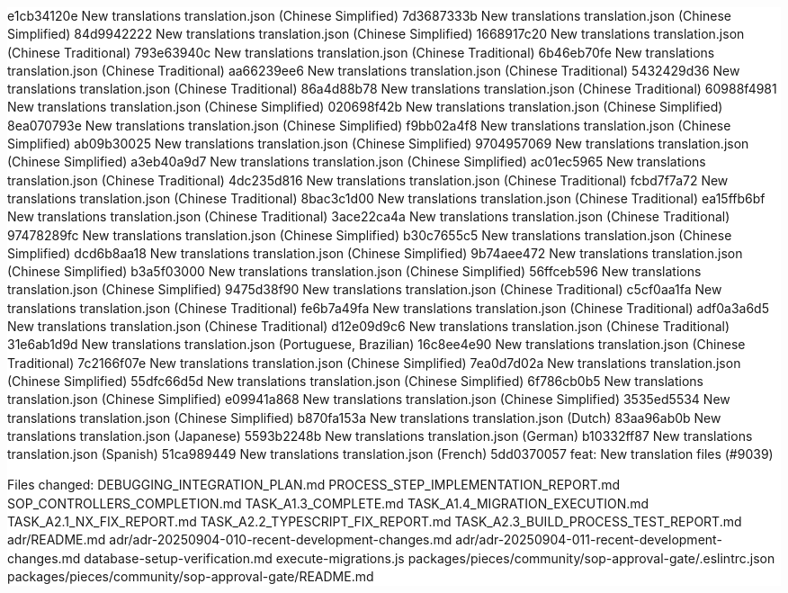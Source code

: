 e1cb34120e New translations translation.json (Chinese Simplified)
7d3687333b New translations translation.json (Chinese Simplified)
84d9942222 New translations translation.json (Chinese Simplified)
1668917c20 New translations translation.json (Chinese Traditional)
793e63940c New translations translation.json (Chinese Traditional)
6b46eb70fe New translations translation.json (Chinese Traditional)
aa66239ee6 New translations translation.json (Chinese Traditional)
5432429d36 New translations translation.json (Chinese Traditional)
86a4d88b78 New translations translation.json (Chinese Traditional)
60988f4981 New translations translation.json (Chinese Simplified)
020698f42b New translations translation.json (Chinese Simplified)
8ea070793e New translations translation.json (Chinese Simplified)
f9bb02a4f8 New translations translation.json (Chinese Simplified)
ab09b30025 New translations translation.json (Chinese Simplified)
9704957069 New translations translation.json (Chinese Simplified)
a3eb40a9d7 New translations translation.json (Chinese Simplified)
ac01ec5965 New translations translation.json (Chinese Traditional)
4dc235d816 New translations translation.json (Chinese Traditional)
fcbd7f7a72 New translations translation.json (Chinese Traditional)
8bac3c1d00 New translations translation.json (Chinese Traditional)
ea15ffb6bf New translations translation.json (Chinese Traditional)
3ace22ca4a New translations translation.json (Chinese Traditional)
97478289fc New translations translation.json (Chinese Simplified)
b30c7655c5 New translations translation.json (Chinese Simplified)
dcd6b8aa18 New translations translation.json (Chinese Simplified)
9b74aee472 New translations translation.json (Chinese Simplified)
b3a5f03000 New translations translation.json (Chinese Simplified)
56ffceb596 New translations translation.json (Chinese Simplified)
9475d38f90 New translations translation.json (Chinese Traditional)
c5cf0aa1fa New translations translation.json (Chinese Traditional)
fe6b7a49fa New translations translation.json (Chinese Traditional)
adf0a3a6d5 New translations translation.json (Chinese Traditional)
d12e09d9c6 New translations translation.json (Chinese Traditional)
31e6ab1d9d New translations translation.json (Portuguese, Brazilian)
16c8ee4e90 New translations translation.json (Chinese Traditional)
7c2166f07e New translations translation.json (Chinese Simplified)
7ea0d7d02a New translations translation.json (Chinese Simplified)
55dfc66d5d New translations translation.json (Chinese Simplified)
6f786cb0b5 New translations translation.json (Chinese Simplified)
e09941a868 New translations translation.json (Chinese Simplified)
3535ed5534 New translations translation.json (Chinese Simplified)
b870fa153a New translations translation.json (Dutch)
83aa96ab0b New translations translation.json (Japanese)
5593b2248b New translations translation.json (German)
b10332ff87 New translations translation.json (Spanish)
51ca989449 New translations translation.json (French)
5dd0370057 feat: New translation files (#9039)

Files changed:
DEBUGGING_INTEGRATION_PLAN.md
PROCESS_STEP_IMPLEMENTATION_REPORT.md
SOP_CONTROLLERS_COMPLETION.md
TASK_A1.3_COMPLETE.md
TASK_A1.4_MIGRATION_EXECUTION.md
TASK_A2.1_NX_FIX_REPORT.md
TASK_A2.2_TYPESCRIPT_FIX_REPORT.md
TASK_A2.3_BUILD_PROCESS_TEST_REPORT.md
adr/README.md
adr/adr-20250904-010-recent-development-changes.md
adr/adr-20250904-011-recent-development-changes.md
database-setup-verification.md
execute-migrations.js
packages/pieces/community/sop-approval-gate/.eslintrc.json
packages/pieces/community/sop-approval-gate/README.md